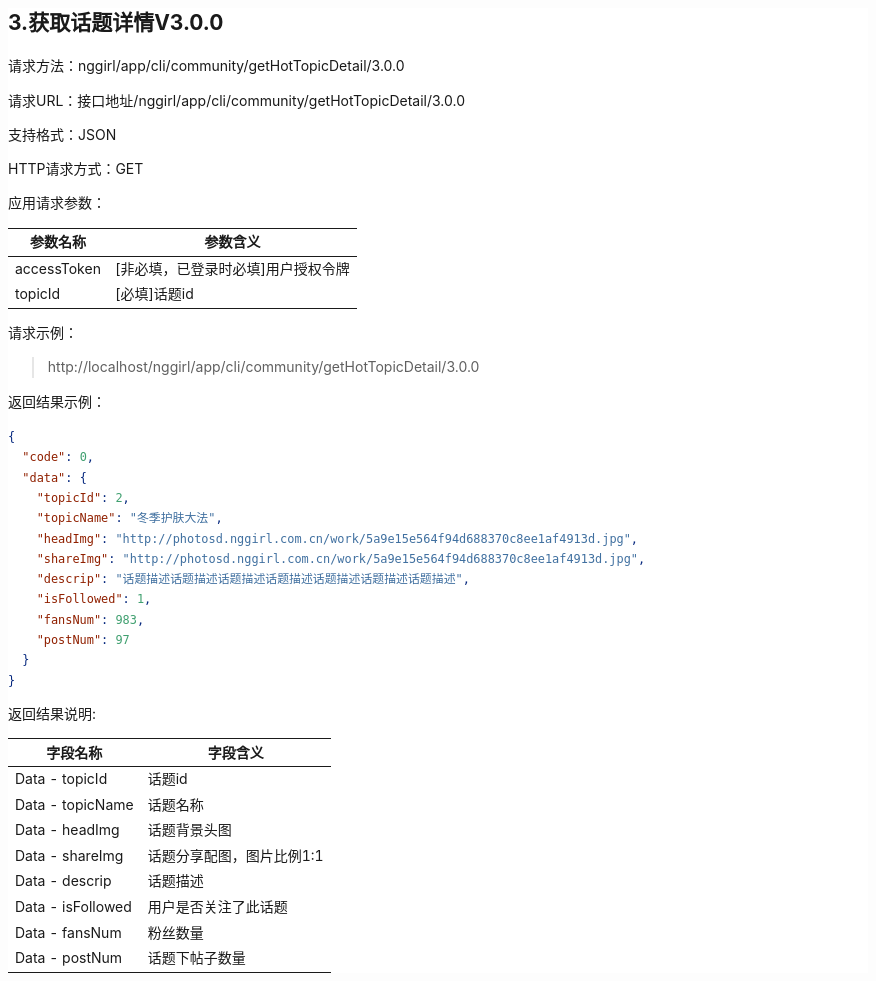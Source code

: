 
<h2 id="3">3.获取话题详情V3.0.0</h2>

请求方法：nggirl/app/cli/community/getHotTopicDetail/3.0.0

请求URL：接口地址/nggirl/app/cli/community/getHotTopicDetail/3.0.0

支持格式：JSON

HTTP请求方式：GET

应用请求参数：

|参数名称	|参数含义
|---|---|
|accessToken	|[非必填，已登录时必填]用户授权令牌
|topicId	|[必填]话题id

请求示例：

> http://localhost/nggirl/app/cli/community/getHotTopicDetail/3.0.0

返回结果示例：

```json
{
  "code": 0,
  "data": {
    "topicId": 2,
    "topicName": "冬季护肤大法",
    "headImg": "http://photosd.nggirl.com.cn/work/5a9e15e564f94d688370c8ee1af4913d.jpg",
    "shareImg": "http://photosd.nggirl.com.cn/work/5a9e15e564f94d688370c8ee1af4913d.jpg",
    "descrip": "话题描述话题描述话题描述话题描述话题描述话题描述话题描述",
    "isFollowed": 1,
    "fansNum": 983,
    "postNum": 97
  }
}
```

返回结果说明:

|字段名称|字段含义|
|---|---|
|Data - topicId|话题id|
|Data - topicName|话题名称|
|Data - headImg|话题背景头图|
|Data - shareImg|话题分享配图，图片比例1:1|
|Data - descrip|话题描述|
|Data - isFollowed|用户是否关注了此话题|
|Data - fansNum|粉丝数量|
|Data - postNum|话题下帖子数量|
